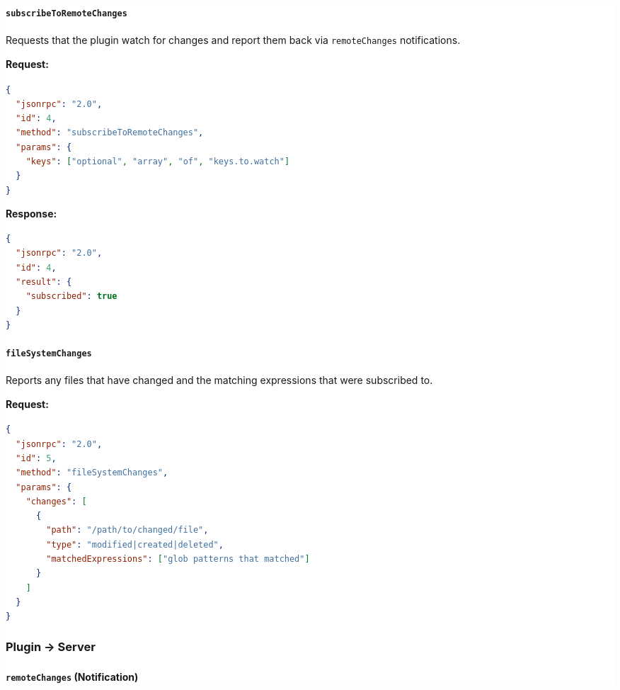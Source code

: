 #### `subscribeToRemoteChanges`

Requests that the plugin watch for changes and report them back via `remoteChanges` notifications.

**Request:**

```json
{
  "jsonrpc": "2.0",
  "id": 4,
  "method": "subscribeToRemoteChanges",
  "params": {
    "keys": ["optional", "array", "of", "keys.to.watch"]
  }
}
```

**Response:**

```json
{
  "jsonrpc": "2.0",
  "id": 4,
  "result": {
    "subscribed": true
  }
}
```

#### `fileSystemChanges`

Reports any files that have changed and the matching expressions that were subscribed to.

**Request:**

```json
{
  "jsonrpc": "2.0",
  "id": 5,
  "method": "fileSystemChanges",
  "params": {
    "changes": [
      {
        "path": "/path/to/changed/file",
        "type": "modified|created|deleted",
        "matchedExpressions": ["glob patterns that matched"]
      }
    ]
  }
}
```

### Plugin → Server

#### `remoteChanges` (Notification)
